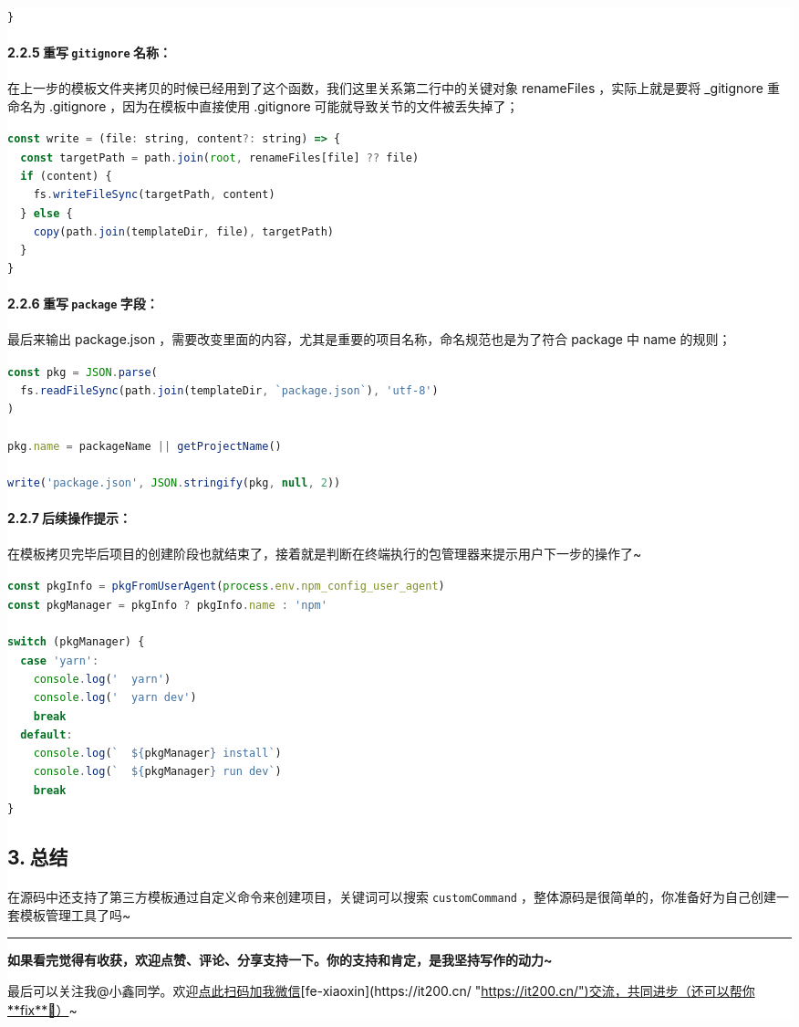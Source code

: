 ```javascript
}
```
#### 2.2.5 重写 `gitignore` 名称：
在上一步的模板文件夹拷贝的时候已经用到了这个函数，我们这里关系第二行中的关键对象 renameFiles ，实际上就是要将 _gitignore 重命名为 .gitignore ，因为在模板中直接使用 .gitignore 可能就导致关节的文件被丢失掉了；
```javascript
const write = (file: string, content?: string) => {
  const targetPath = path.join(root, renameFiles[file] ?? file)
  if (content) {
    fs.writeFileSync(targetPath, content)
  } else {
    copy(path.join(templateDir, file), targetPath)
  }
}
```
#### 2.2.6 重写 `package` 字段：
最后来输出 package.json ，需要改变里面的内容，尤其是重要的项目名称，命名规范也是为了符合 package 中 name 的规则；
```javascript
const pkg = JSON.parse(
  fs.readFileSync(path.join(templateDir, `package.json`), 'utf-8')
)

pkg.name = packageName || getProjectName()

write('package.json', JSON.stringify(pkg, null, 2))
```
#### 2.2.7 后续操作提示：
在模板拷贝完毕后项目的创建阶段也就结束了，接着就是判断在终端执行的包管理器来提示用户下一步的操作了~
```javascript
const pkgInfo = pkgFromUserAgent(process.env.npm_config_user_agent)
const pkgManager = pkgInfo ? pkgInfo.name : 'npm'

switch (pkgManager) {
  case 'yarn':
    console.log('  yarn')
    console.log('  yarn dev')
    break
  default:
    console.log(`  ${pkgManager} install`)
    console.log(`  ${pkgManager} run dev`)
    break
}
```
## 3. 总结
在源码中还支持了第三方模板通过自定义命令来创建项目，关键词可以搜索 `customCommand` ，整体源码是很简单的，你准备好为自己创建一套模板管理工具了吗~

* * *

**如果看完觉得有收获，欢迎点赞、评论、分享支持一下。你的支持和肯定，是我坚持写作的动力~**

最后可以关注我@小鑫同学。欢迎[点此扫码加我微信](https://it200.cn/ "https://it200.cn/")[fe-xiaoxin](https://it200.cn/ "https://it200.cn/")交流，共同进步（还可以帮你**fix**🐛）~